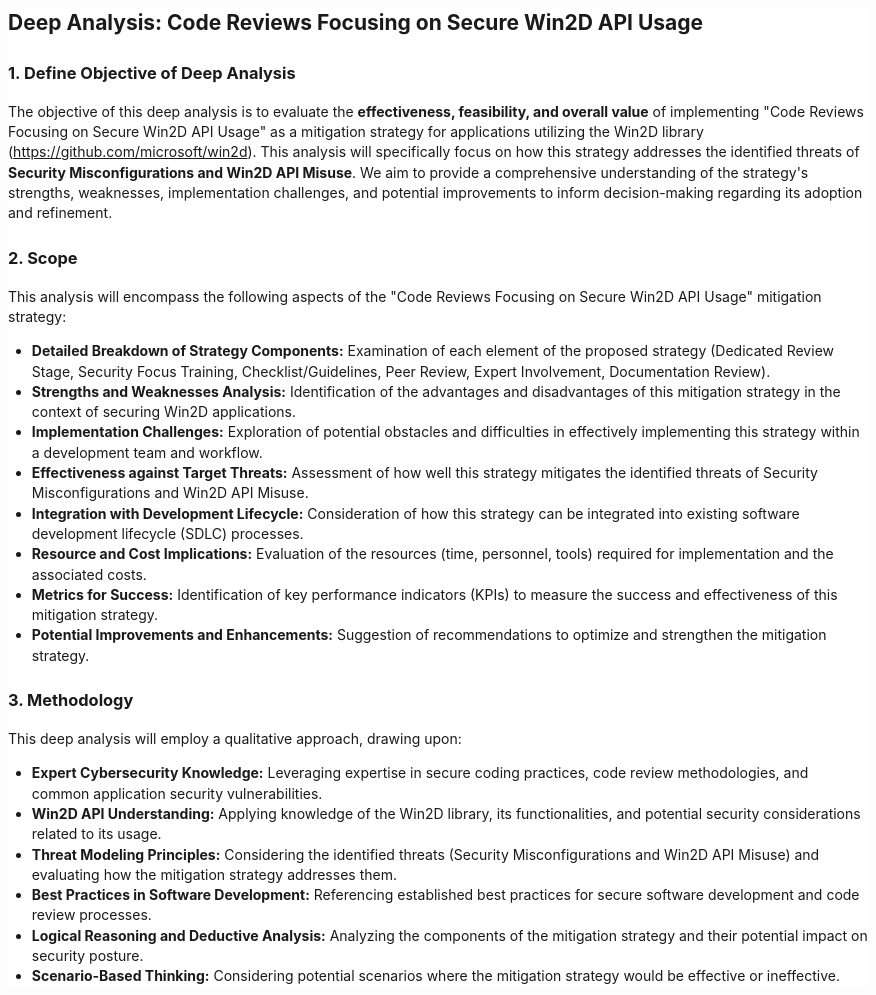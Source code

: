 ## Deep Analysis: Code Reviews Focusing on Secure Win2D API Usage

### 1. Define Objective of Deep Analysis

The objective of this deep analysis is to evaluate the **effectiveness, feasibility, and overall value** of implementing "Code Reviews Focusing on Secure Win2D API Usage" as a mitigation strategy for applications utilizing the Win2D library (https://github.com/microsoft/win2d).  This analysis will specifically focus on how this strategy addresses the identified threats of **Security Misconfigurations and Win2D API Misuse**. We aim to provide a comprehensive understanding of the strategy's strengths, weaknesses, implementation challenges, and potential improvements to inform decision-making regarding its adoption and refinement.

### 2. Scope

This analysis will encompass the following aspects of the "Code Reviews Focusing on Secure Win2D API Usage" mitigation strategy:

*   **Detailed Breakdown of Strategy Components:** Examination of each element of the proposed strategy (Dedicated Review Stage, Security Focus Training, Checklist/Guidelines, Peer Review, Expert Involvement, Documentation Review).
*   **Strengths and Weaknesses Analysis:** Identification of the advantages and disadvantages of this mitigation strategy in the context of securing Win2D applications.
*   **Implementation Challenges:**  Exploration of potential obstacles and difficulties in effectively implementing this strategy within a development team and workflow.
*   **Effectiveness against Target Threats:** Assessment of how well this strategy mitigates the identified threats of Security Misconfigurations and Win2D API Misuse.
*   **Integration with Development Lifecycle:** Consideration of how this strategy can be integrated into existing software development lifecycle (SDLC) processes.
*   **Resource and Cost Implications:** Evaluation of the resources (time, personnel, tools) required for implementation and the associated costs.
*   **Metrics for Success:**  Identification of key performance indicators (KPIs) to measure the success and effectiveness of this mitigation strategy.
*   **Potential Improvements and Enhancements:**  Suggestion of recommendations to optimize and strengthen the mitigation strategy.

### 3. Methodology

This deep analysis will employ a qualitative approach, drawing upon:

*   **Expert Cybersecurity Knowledge:** Leveraging expertise in secure coding practices, code review methodologies, and common application security vulnerabilities.
*   **Win2D API Understanding:**  Applying knowledge of the Win2D library, its functionalities, and potential security considerations related to its usage.
*   **Threat Modeling Principles:**  Considering the identified threats (Security Misconfigurations and Win2D API Misuse) and evaluating how the mitigation strategy addresses them.
*   **Best Practices in Software Development:**  Referencing established best practices for secure software development and code review processes.
*   **Logical Reasoning and Deductive Analysis:**  Analyzing the components of the mitigation strategy and their potential impact on security posture.
*   **Scenario-Based Thinking:**  Considering potential scenarios where the mitigation strategy would be effective or ineffective.
